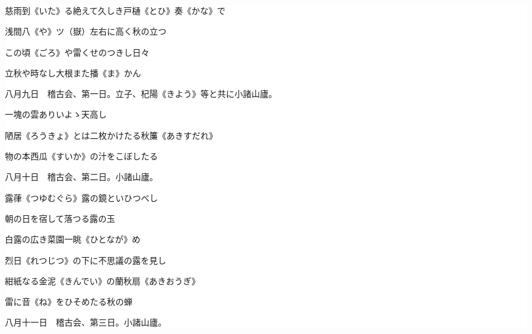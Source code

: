 



慈雨到《いた》る絶えて久しき戸樋《とひ》奏《かな》で



浅間八《や》ツ（嶽）左右に高く秋の立つ



この頃《ごろ》や雷くせのつきし日々



立秋や時なし大根また播《ま》かん



八月九日　稽古会、第一日。立子、杞陽《きよう》等と共に小諸山廬。







一塊の雲ありいよゝ天高し



陋居《ろうきょ》とは二枚かけたる秋簾《あきすだれ》



物の本西瓜《すいか》の汁をこぼしたる



八月十日　稽古会、第二日。小諸山廬。







露葎《つゆむぐら》露の鏡といひつべし



朝の日を宿して落つる露の玉



白露の広き菜園一眺《ひとなが》め



烈日《れつじつ》の下に不思議の露を見し



紺紙なる金泥《きんでい》の蘭秋扇《あきおうぎ》



雷に音《ね》をひそめたる秋の蝉



八月十一日　稽古会、第三日。小諸山廬。





